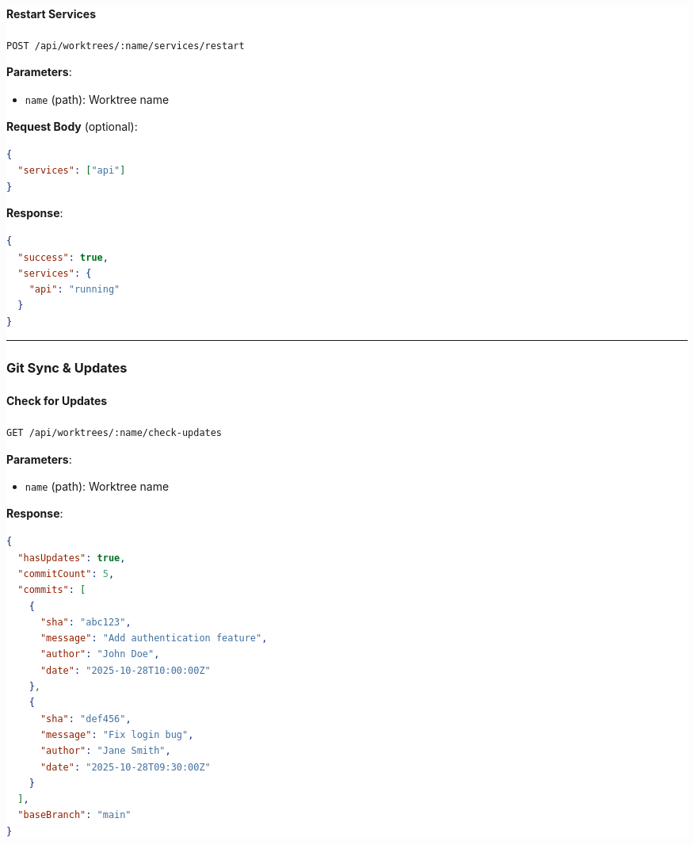 #### Restart Services

```http
POST /api/worktrees/:name/services/restart
```

**Parameters**:
- `name` (path): Worktree name

**Request Body** (optional):
```json
{
  "services": ["api"]
}
```

**Response**:
```json
{
  "success": true,
  "services": {
    "api": "running"
  }
}
```

---

### Git Sync & Updates

#### Check for Updates

```http
GET /api/worktrees/:name/check-updates
```

**Parameters**:
- `name` (path): Worktree name

**Response**:
```json
{
  "hasUpdates": true,
  "commitCount": 5,
  "commits": [
    {
      "sha": "abc123",
      "message": "Add authentication feature",
      "author": "John Doe",
      "date": "2025-10-28T10:00:00Z"
    },
    {
      "sha": "def456",
      "message": "Fix login bug",
      "author": "Jane Smith",
      "date": "2025-10-28T09:30:00Z"
    }
  ],
  "baseBranch": "main"
}
```
